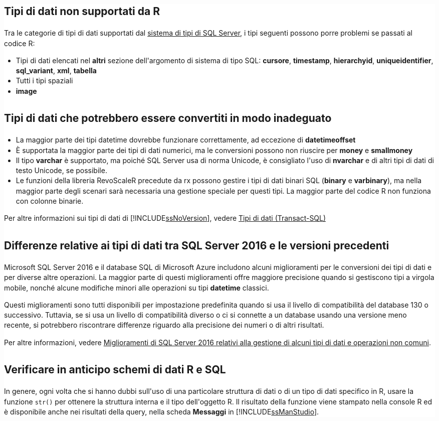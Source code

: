 

## <a name="data-types-not-supported-by-r"></a>Tipi di dati non supportati da R

Tra le categorie di tipi di dati supportati dal [sistema di tipi di SQL Server](../../t-sql/data-types/data-types-transact-sql.md), i tipi seguenti possono porre problemi se passati al codice R:

+ Tipi di dati elencati nel **altri** sezione dell'argomento di sistema di tipo SQL: **cursore**, **timestamp**, **hierarchyid**,  **uniqueidentifier**, **sql_variant**, **xml**, **tabella**
+ Tutti i tipi spaziali
+ **image**

## <a name="data-types-that-might-convert-poorly"></a>Tipi di dati che potrebbero essere convertiti in modo inadeguato

+ La maggior parte dei tipi datetime dovrebbe funzionare correttamente, ad eccezione di **datetimeoffset** 
+ È supportata la maggior parte dei tipi di dati numerici, ma le conversioni possono non riuscire per **money** e **smallmoney**
+ Il tipo **varchar** è supportato, ma poiché SQL Server usa di norma Unicode, è consigliato l'uso di **nvarchar** e di altri tipi di dati di testo Unicode, se possibile.
+ Le funzioni della libreria RevoScaleR precedute da rx possono gestire i tipi di dati binari SQL (**binary** e **varbinary**), ma nella maggior parte degli scenari sarà necessaria una gestione speciale per questi tipi. La maggior parte del codice R non funziona con colonne binarie.

  
 Per altre informazioni sui tipi di dati di [!INCLUDE[ssNoVersion](../../includes/ssnoversion-md.md)], vedere [Tipi di dati &#40;Transact-SQL&#41;](../../t-sql/data-types/data-types-transact-sql.md)

## <a name="changes-in-data-types-between-sql-server-2016-and-earlier-versions"></a>Differenze relative ai tipi di dati tra SQL Server 2016 e le versioni precedenti

Microsoft SQL Server 2016 e il database SQL di Microsoft Azure includono alcuni miglioramenti per le conversioni dei tipi di dati e per diverse altre operazioni. La maggior parte di questi miglioramenti offre maggiore precisione quando si gestiscono tipi a virgola mobile, nonché alcune modifiche minori alle operazioni su tipi **datetime** classici.

Questi miglioramenti sono tutti disponibili per impostazione predefinita quando si usa il livello di compatibilità del database 130 o successivo. Tuttavia, se si usa un livello di compatibilità diverso o ci si connette a un database usando una versione meno recente, si potrebbero riscontrare differenze riguardo alla precisione dei numeri o di altri risultati. 

Per altre informazioni, vedere [Miglioramenti di SQL Server 2016 relativi alla gestione di alcuni tipi di dati e operazioni non comuni](https://support.microsoft.com/help/4010261/sql-server-2016-improvements-in-handling-some-data-types-and-uncommon-).
 

## <a name="verify-r-and-sql-data-schemas-in-advance"></a>Verificare in anticipo schemi di dati R e SQL 

In genere, ogni volta che si hanno dubbi sull'uso di una particolare struttura di dati o di un tipo di dati specifico in R, usare la funzione  `str()` per ottenere la struttura interna e il tipo dell'oggetto R. Il risultato della funzione viene stampato nella console R ed è disponibile anche nei risultati della query, nella scheda **Messaggi** in [!INCLUDE[ssManStudio](../../includes/ssmanstudio-md.md)]. 

